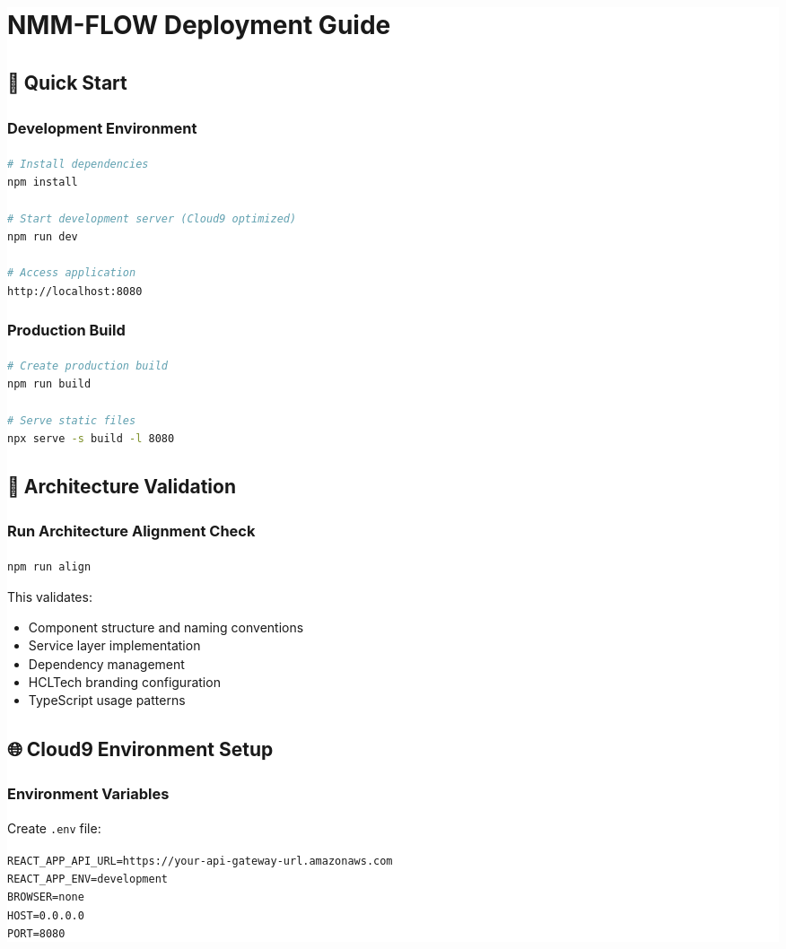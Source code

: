 # NMM-FLOW Deployment Guide

## 🚀 Quick Start

### Development Environment
```bash
# Install dependencies
npm install

# Start development server (Cloud9 optimized)
npm run dev

# Access application
http://localhost:8080
```

### Production Build
```bash
# Create production build
npm run build

# Serve static files
npx serve -s build -l 8080
```

## 🔧 Architecture Validation

### Run Architecture Alignment Check
```bash
npm run align
```

This validates:
- Component structure and naming conventions
- Service layer implementation
- Dependency management
- HCLTech branding configuration
- TypeScript usage patterns

## 🌐 Cloud9 Environment Setup

### Environment Variables
Create `.env` file:
```
REACT_APP_API_URL=https://your-api-gateway-url.amazonaws.com
REACT_APP_ENV=development
BROWSER=none
HOST=0.0.0.0
PORT=8080
```

